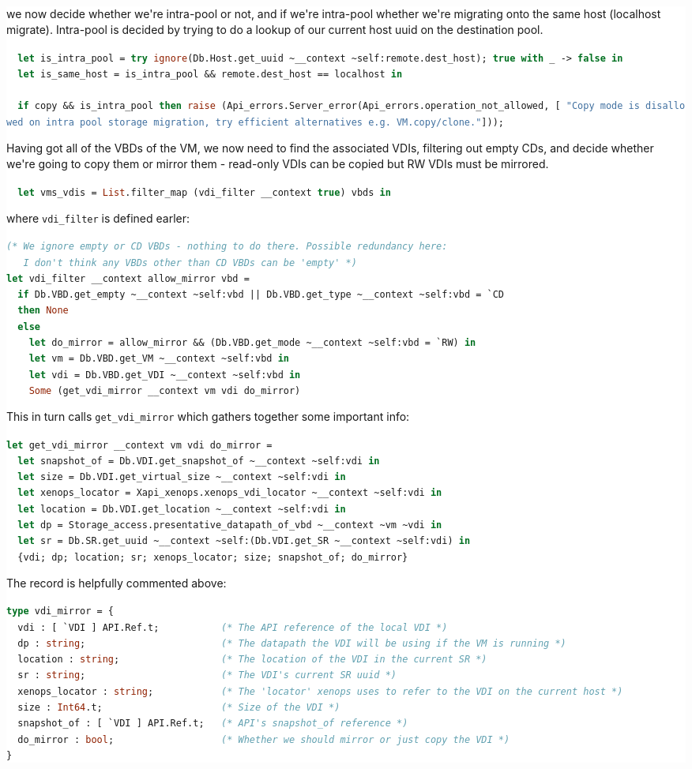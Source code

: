 we now decide whether we're intra-pool or not, and if we're intra-pool whether we're migrating onto the same host (localhost migrate). Intra-pool is decided by trying to do a lookup of our current host uuid on the destination pool.

```ocaml
  let is_intra_pool = try ignore(Db.Host.get_uuid ~__context ~self:remote.dest_host); true with _ -> false in
  let is_same_host = is_intra_pool && remote.dest_host == localhost in

  if copy && is_intra_pool then raise (Api_errors.Server_error(Api_errors.operation_not_allowed, [ "Copy mode is disallowed on intra pool storage migration, try efficient alternatives e.g. VM.copy/clone."]));
```

Having got all of the VBDs of the VM, we now need to find the associated VDIs, filtering out empty CDs, and decide whether we're going to copy them or mirror them - read-only VDIs can be copied but RW VDIs must be mirrored.

```ocaml
  let vms_vdis = List.filter_map (vdi_filter __context true) vbds in
```

where `vdi_filter` is defined earler:

```ocaml
(* We ignore empty or CD VBDs - nothing to do there. Possible redundancy here:
   I don't think any VBDs other than CD VBDs can be 'empty' *)
let vdi_filter __context allow_mirror vbd =
  if Db.VBD.get_empty ~__context ~self:vbd || Db.VBD.get_type ~__context ~self:vbd = `CD
  then None
  else
    let do_mirror = allow_mirror && (Db.VBD.get_mode ~__context ~self:vbd = `RW) in
    let vm = Db.VBD.get_VM ~__context ~self:vbd in
    let vdi = Db.VBD.get_VDI ~__context ~self:vbd in
    Some (get_vdi_mirror __context vm vdi do_mirror)
```

This in turn calls `get_vdi_mirror` which gathers together some important info:

```ocaml
let get_vdi_mirror __context vm vdi do_mirror =
  let snapshot_of = Db.VDI.get_snapshot_of ~__context ~self:vdi in
  let size = Db.VDI.get_virtual_size ~__context ~self:vdi in
  let xenops_locator = Xapi_xenops.xenops_vdi_locator ~__context ~self:vdi in
  let location = Db.VDI.get_location ~__context ~self:vdi in
  let dp = Storage_access.presentative_datapath_of_vbd ~__context ~vm ~vdi in
  let sr = Db.SR.get_uuid ~__context ~self:(Db.VDI.get_SR ~__context ~self:vdi) in
  {vdi; dp; location; sr; xenops_locator; size; snapshot_of; do_mirror}
```

The record is helpfully commented above:

```ocaml
type vdi_mirror = {
  vdi : [ `VDI ] API.Ref.t;           (* The API reference of the local VDI *)
  dp : string;                        (* The datapath the VDI will be using if the VM is running *)
  location : string;                  (* The location of the VDI in the current SR *)
  sr : string;                        (* The VDI's current SR uuid *)
  xenops_locator : string;            (* The 'locator' xenops uses to refer to the VDI on the current host *)
  size : Int64.t;                     (* Size of the VDI *)
  snapshot_of : [ `VDI ] API.Ref.t;   (* API's snapshot_of reference *)
  do_mirror : bool;                   (* Whether we should mirror or just copy the VDI *)
}
```


[^2]: The server is generic because it does not accept fd passing, and I call those